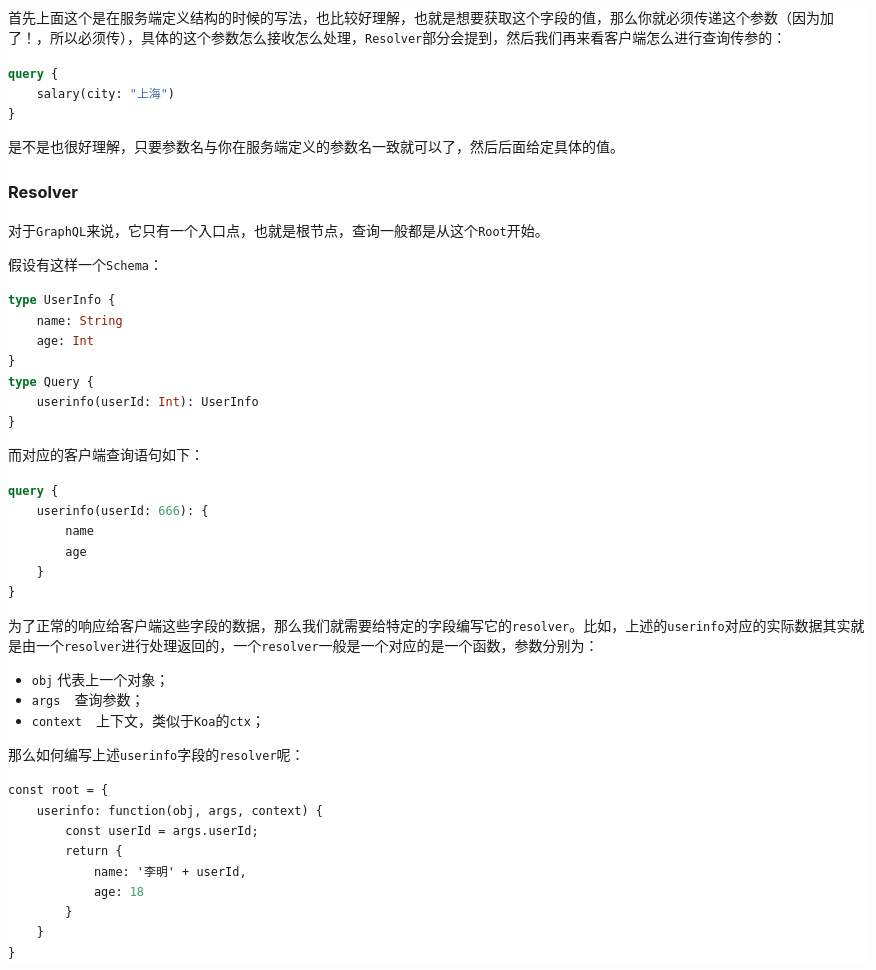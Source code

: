 首先上面这个是在服务端定义结构的时候的写法，也比较好理解，也就是想要获取这个字段的值，那么你就必须传递这个参数（因为加了！，所以必须传），具体的这个参数怎么接收怎么处理，`Resolver`部分会提到，然后我们再来看客户端怎么进行查询传参的：

```graphql
query {
	salary(city: "上海") 
}
```

是不是也很好理解，只要参数名与你在服务端定义的参数名一致就可以了，然后后面给定具体的值。

### Resolver

对于`GraphQL`来说，它只有一个入口点，也就是根节点，查询一般都是从这个`Root`开始。

假设有这样一个`Schema`：

```graphql
type UserInfo {
	name: String
	age: Int
}
type Query {
	userinfo(userId: Int): UserInfo
}
```

而对应的客户端查询语句如下：

```graphql
query {
	userinfo(userId: 666): {
		name
		age
	}
}
```

为了正常的响应给客户端这些字段的数据，那么我们就需要给特定的字段编写它的`resolver`。比如，上述的`userinfo`对应的实际数据其实就是由一个`resolver`进行处理返回的，一个`resolver`一般是一个对应的是一个函数，参数分别为：

- `obj` 代表上一个对象；
- `args`　查询参数；
- `context`　上下文，类似于`Koa`的`ctx`；

那么如何编写上述`userinfo`字段的`resolver`呢：

```graphql
const root = {
	userinfo: function(obj, args, context) {
		const userId = args.userId;
		return {
			name: '李明' + userId,
			age: 18
		}
	}
}
```
